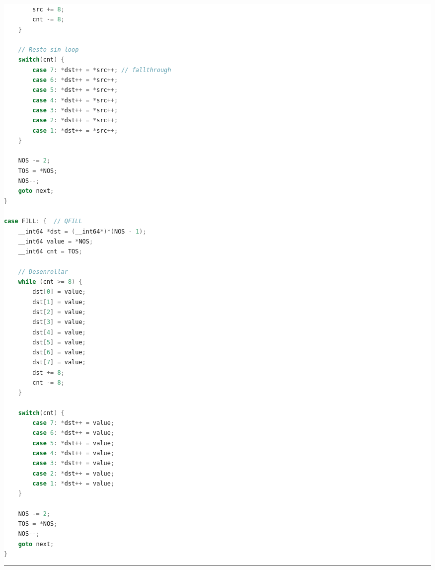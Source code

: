 ```cpp
        src += 8;
        cnt -= 8;
    }
    
    // Resto sin loop
    switch(cnt) {
        case 7: *dst++ = *src++; // fallthrough
        case 6: *dst++ = *src++;
        case 5: *dst++ = *src++;
        case 4: *dst++ = *src++;
        case 3: *dst++ = *src++;
        case 2: *dst++ = *src++;
        case 1: *dst++ = *src++;
    }
    
    NOS -= 2;
    TOS = *NOS;
    NOS--;
    goto next;
}

case FILL: {  // QFILL
    __int64 *dst = (__int64*)*(NOS - 1);
    __int64 value = *NOS;
    __int64 cnt = TOS;
    
    // Desenrollar
    while (cnt >= 8) {
        dst[0] = value;
        dst[1] = value;
        dst[2] = value;
        dst[3] = value;
        dst[4] = value;
        dst[5] = value;
        dst[6] = value;
        dst[7] = value;
        dst += 8;
        cnt -= 8;
    }
    
    switch(cnt) {
        case 7: *dst++ = value;
        case 6: *dst++ = value;
        case 5: *dst++ = value;
        case 4: *dst++ = value;
        case 3: *dst++ = value;
        case 2: *dst++ = value;
        case 1: *dst++ = value;
    }
    
    NOS -= 2;
    TOS = *NOS;
    NOS--;
    goto next;
}
```

---
